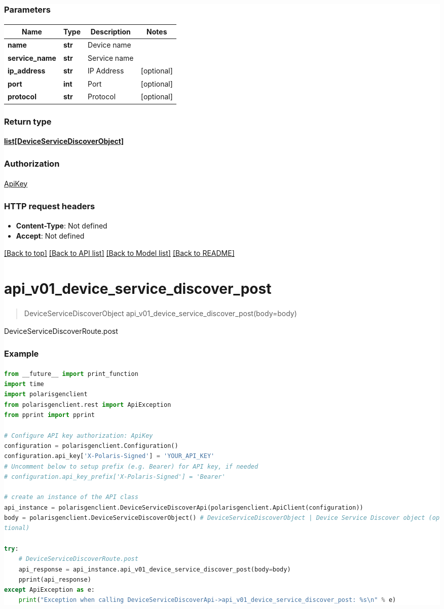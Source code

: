 ### Parameters

Name | Type | Description  | Notes
------------- | ------------- | ------------- | -------------
 **name** | **str**| Device name | 
 **service_name** | **str**| Service name | 
 **ip_address** | **str**| IP Address | [optional] 
 **port** | **int**| Port | [optional] 
 **protocol** | **str**| Protocol | [optional] 

### Return type

[**list[DeviceServiceDiscoverObject]**](DeviceServiceDiscoverObject.md)

### Authorization

[ApiKey](../README.md#ApiKey)

### HTTP request headers

 - **Content-Type**: Not defined
 - **Accept**: Not defined

[[Back to top]](#) [[Back to API list]](../README.md#documentation-for-api-endpoints) [[Back to Model list]](../README.md#documentation-for-models) [[Back to README]](../README.md)

# **api_v01_device_service_discover_post**
> DeviceServiceDiscoverObject api_v01_device_service_discover_post(body=body)

DeviceServiceDiscoverRoute.post

### Example
```python
from __future__ import print_function
import time
import polarisgenclient
from polarisgenclient.rest import ApiException
from pprint import pprint

# Configure API key authorization: ApiKey
configuration = polarisgenclient.Configuration()
configuration.api_key['X-Polaris-Signed'] = 'YOUR_API_KEY'
# Uncomment below to setup prefix (e.g. Bearer) for API key, if needed
# configuration.api_key_prefix['X-Polaris-Signed'] = 'Bearer'

# create an instance of the API class
api_instance = polarisgenclient.DeviceServiceDiscoverApi(polarisgenclient.ApiClient(configuration))
body = polarisgenclient.DeviceServiceDiscoverObject() # DeviceServiceDiscoverObject | Device Service Discover object (optional)

try:
    # DeviceServiceDiscoverRoute.post
    api_response = api_instance.api_v01_device_service_discover_post(body=body)
    pprint(api_response)
except ApiException as e:
    print("Exception when calling DeviceServiceDiscoverApi->api_v01_device_service_discover_post: %s\n" % e)
```
